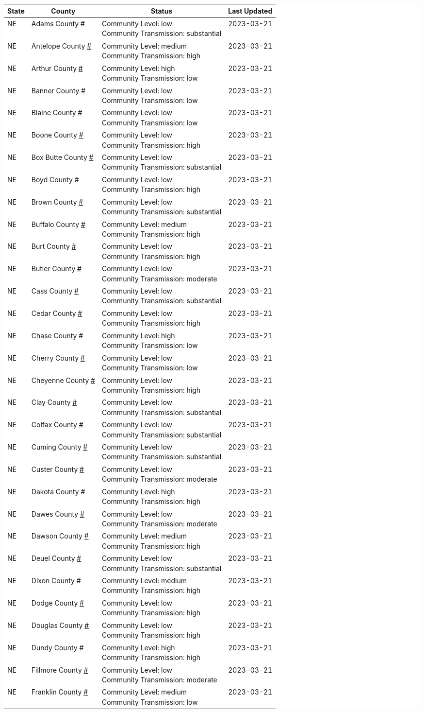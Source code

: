 State | County | Status | Last Updated
--- | --- | --- | --- 
NE | Adams County <a href="#adams_county">#</a> | <a name="adams_county"></a>Community Level: low<br/>Community Transmission: substantial | 2023-03-21
NE | Antelope County <a href="#antelope_county">#</a> | <a name="antelope_county"></a>Community Level: medium<br/>Community Transmission: high | 2023-03-21
NE | Arthur County <a href="#arthur_county">#</a> | <a name="arthur_county"></a>Community Level: high<br/>Community Transmission: low | 2023-03-21
NE | Banner County <a href="#banner_county">#</a> | <a name="banner_county"></a>Community Level: low<br/>Community Transmission: low | 2023-03-21
NE | Blaine County <a href="#blaine_county">#</a> | <a name="blaine_county"></a>Community Level: low<br/>Community Transmission: low | 2023-03-21
NE | Boone County <a href="#boone_county">#</a> | <a name="boone_county"></a>Community Level: low<br/>Community Transmission: high | 2023-03-21
NE | Box Butte County <a href="#box_butte_county">#</a> | <a name="box_butte_county"></a>Community Level: low<br/>Community Transmission: substantial | 2023-03-21
NE | Boyd County <a href="#boyd_county">#</a> | <a name="boyd_county"></a>Community Level: low<br/>Community Transmission: high | 2023-03-21
NE | Brown County <a href="#brown_county">#</a> | <a name="brown_county"></a>Community Level: low<br/>Community Transmission: substantial | 2023-03-21
NE | Buffalo County <a href="#buffalo_county">#</a> | <a name="buffalo_county"></a>Community Level: medium<br/>Community Transmission: high | 2023-03-21
NE | Burt County <a href="#burt_county">#</a> | <a name="burt_county"></a>Community Level: low<br/>Community Transmission: high | 2023-03-21
NE | Butler County <a href="#butler_county">#</a> | <a name="butler_county"></a>Community Level: low<br/>Community Transmission: moderate | 2023-03-21
NE | Cass County <a href="#cass_county">#</a> | <a name="cass_county"></a>Community Level: low<br/>Community Transmission: substantial | 2023-03-21
NE | Cedar County <a href="#cedar_county">#</a> | <a name="cedar_county"></a>Community Level: low<br/>Community Transmission: high | 2023-03-21
NE | Chase County <a href="#chase_county">#</a> | <a name="chase_county"></a>Community Level: high<br/>Community Transmission: low | 2023-03-21
NE | Cherry County <a href="#cherry_county">#</a> | <a name="cherry_county"></a>Community Level: low<br/>Community Transmission: low | 2023-03-21
NE | Cheyenne County <a href="#cheyenne_county">#</a> | <a name="cheyenne_county"></a>Community Level: low<br/>Community Transmission: high | 2023-03-21
NE | Clay County <a href="#clay_county">#</a> | <a name="clay_county"></a>Community Level: low<br/>Community Transmission: substantial | 2023-03-21
NE | Colfax County <a href="#colfax_county">#</a> | <a name="colfax_county"></a>Community Level: low<br/>Community Transmission: substantial | 2023-03-21
NE | Cuming County <a href="#cuming_county">#</a> | <a name="cuming_county"></a>Community Level: low<br/>Community Transmission: substantial | 2023-03-21
NE | Custer County <a href="#custer_county">#</a> | <a name="custer_county"></a>Community Level: low<br/>Community Transmission: moderate | 2023-03-21
NE | Dakota County <a href="#dakota_county">#</a> | <a name="dakota_county"></a>Community Level: high<br/>Community Transmission: high | 2023-03-21
NE | Dawes County <a href="#dawes_county">#</a> | <a name="dawes_county"></a>Community Level: low<br/>Community Transmission: moderate | 2023-03-21
NE | Dawson County <a href="#dawson_county">#</a> | <a name="dawson_county"></a>Community Level: medium<br/>Community Transmission: high | 2023-03-21
NE | Deuel County <a href="#deuel_county">#</a> | <a name="deuel_county"></a>Community Level: low<br/>Community Transmission: substantial | 2023-03-21
NE | Dixon County <a href="#dixon_county">#</a> | <a name="dixon_county"></a>Community Level: medium<br/>Community Transmission: high | 2023-03-21
NE | Dodge County <a href="#dodge_county">#</a> | <a name="dodge_county"></a>Community Level: low<br/>Community Transmission: high | 2023-03-21
NE | Douglas County <a href="#douglas_county">#</a> | <a name="douglas_county"></a>Community Level: low<br/>Community Transmission: high | 2023-03-21
NE | Dundy County <a href="#dundy_county">#</a> | <a name="dundy_county"></a>Community Level: high<br/>Community Transmission: high | 2023-03-21
NE | Fillmore County <a href="#fillmore_county">#</a> | <a name="fillmore_county"></a>Community Level: low<br/>Community Transmission: moderate | 2023-03-21
NE | Franklin County <a href="#franklin_county">#</a> | <a name="franklin_county"></a>Community Level: medium<br/>Community Transmission: low | 2023-03-21